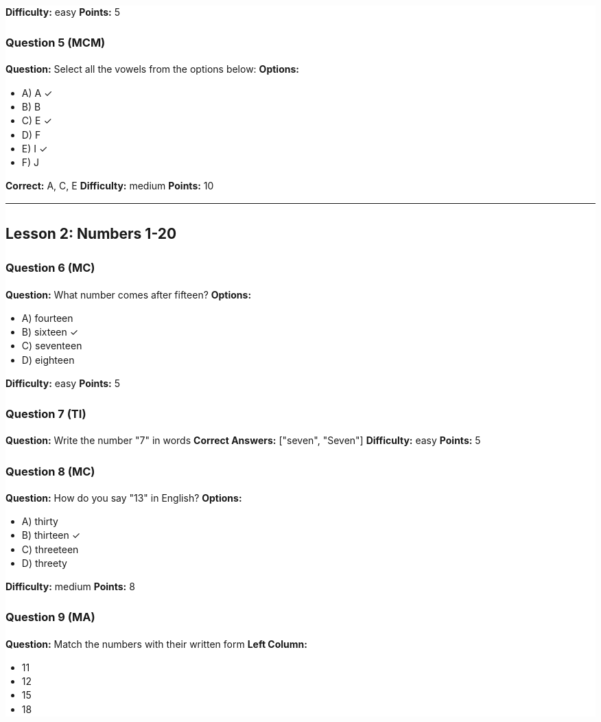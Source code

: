 **Difficulty:** easy
**Points:** 5

### Question 5 (MCM)
**Question:** Select all the vowels from the options below:
**Options:**
- A) A ✓
- B) B
- C) E ✓
- D) F
- E) I ✓
- F) J

**Correct:** A, C, E
**Difficulty:** medium
**Points:** 10

---

## Lesson 2: Numbers 1-20

### Question 6 (MC)
**Question:** What number comes after fifteen?
**Options:**
- A) fourteen
- B) sixteen ✓
- C) seventeen
- D) eighteen

**Difficulty:** easy
**Points:** 5

### Question 7 (TI)
**Question:** Write the number "7" in words
**Correct Answers:** ["seven", "Seven"]
**Difficulty:** easy
**Points:** 5

### Question 8 (MC)
**Question:** How do you say "13" in English?
**Options:**
- A) thirty
- B) thirteen ✓
- C) threeteen
- D) threety

**Difficulty:** medium
**Points:** 8

### Question 9 (MA)
**Question:** Match the numbers with their written form
**Left Column:**
- 11
- 12
- 15
- 18
